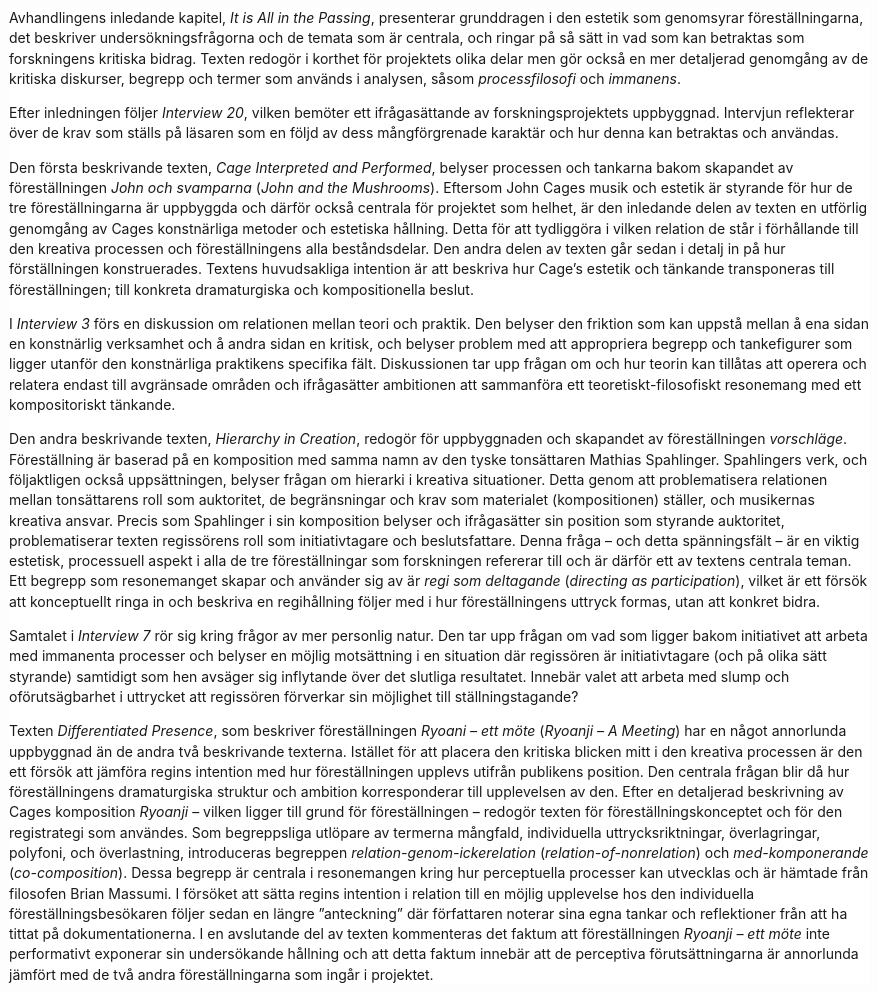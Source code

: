 Avhandlingens inledande kapitel, *It is All in the Passing*, presenterar grunddragen i den estetik som genomsyrar föreställningarna, det beskriver undersökningsfrågorna och de temata som är centrala, och ringar på så sätt in vad som kan betraktas som forskningens kritiska bidrag. Texten redogör i korthet för projektets olika delar men gör också en mer detaljerad genomgång av de kritiska diskurser, begrepp och termer som används i analysen, såsom *processfilosofi* och *immanens*.

Efter inledningen följer *Interview 20*, vilken bemöter ett ifrågasättande av forskningsprojektets uppbyggnad. Intervjun reflekterar över de krav som ställs på läsaren som en följd av dess mångförgrenade karaktär och hur denna kan betraktas och användas.

Den första beskrivande texten, *Cage Interpreted and Performed*, belyser processen och tankarna bakom skapandet av föreställningen *John och svamparna* (*John and the Mushrooms*). Eftersom John Cages musik och estetik är styrande för hur de tre föreställningarna är uppbyggda och därför också centrala för projektet som helhet, är den inledande delen av texten en utförlig genomgång av Cages konstnärliga metoder och estetiska hållning. Detta för att tydliggöra i vilken relation de står i förhållande till den kreativa processen och föreställningens alla beståndsdelar. Den andra delen av texten går sedan i detalj in på hur förställningen konstruerades. Textens huvudsakliga intention är att beskriva hur Cage’s estetik och tänkande transponeras till föreställningen; till konkreta dramaturgiska och kompositionella beslut.  

I *Interview 3* förs en diskussion om relationen mellan teori och praktik. Den belyser den friktion som kan uppstå mellan å ena sidan en konstnärlig verksamhet och å andra sidan en kritisk, och belyser problem med att appropriera begrepp och tankefigurer som ligger utanför den konstnärliga praktikens specifika fält. Diskussionen tar upp frågan om och hur teorin kan tillåtas att operera och relatera endast till avgränsade områden och ifrågasätter ambitionen att sammanföra ett teoretiskt-filosofiskt resonemang med ett kompositoriskt tänkande.

Den andra beskrivande texten, *Hierarchy in Creation*, redogör för uppbyggnaden och skapandet av föreställningen *vorschläge*. Föreställning är baserad på en komposition med samma namn av den tyske tonsättaren Mathias Spahlinger. Spahlingers verk, och följaktligen också uppsättningen, belyser frågan om hierarki i kreativa situationer. Detta genom att problematisera relationen mellan tonsättarens roll som auktoritet, de begränsningar och krav som materialet (kompositionen) ställer, och musikernas kreativa ansvar. Precis som Spahlinger i sin komposition belyser och ifrågasätter sin position som styrande auktoritet, problematiserar texten regissörens roll som initiativtagare och beslutsfattare. Denna fråga – och detta spänningsfält – är en viktig estetisk, processuell aspekt i alla de tre föreställningar som forskningen refererar till och är därför ett av textens centrala teman. Ett begrepp som resonemanget skapar och använder sig av är *regi som deltagande* (*directing as participation*), vilket är ett försök att konceptuellt ringa in och beskriva en regihållning följer med i hur föreställningens uttryck formas, utan att konkret bidra.

Samtalet i *Interview 7* rör sig kring frågor av mer personlig natur. Den tar upp frågan om vad som ligger bakom initiativet att arbeta med immanenta processer och belyser en möjlig motsättning i en situation där regissören är initiativtagare (och på olika sätt styrande) samtidigt som hen avsäger sig inflytande över det slutliga resultatet.  Innebär valet att arbeta med slump och oförutsägbarhet i uttrycket att regissören förverkar sin möjlighet till ställningstagande?

Texten *Differentiated Presence*, som beskriver föreställningen *Ryoani – ett möte* (*Ryoanji – A Meeting*) har en något annorlunda uppbyggnad än de andra två beskrivande texterna. Istället för att placera den kritiska blicken mitt i den kreativa processen är den ett försök att jämföra regins intention med hur föreställningen upplevs utifrån publikens position. Den centrala frågan blir då hur föreställningens dramaturgiska struktur och ambition korresponderar till upplevelsen av den. Efter en detaljerad beskrivning av Cages komposition *Ryoanji* – vilken ligger till grund för föreställningen – redogör texten för föreställningskonceptet och för den registrategi som användes. Som begreppsliga utlöpare av termerna mångfald, individuella uttrycksriktningar, överlagringar, polyfoni, och överlastning, introduceras begreppen *relation-genom-ickerelation* (*relation-of-nonrelation*) och *med-komponerande* (*co-composition*). Dessa begrepp är centrala i resonemangen kring hur perceptuella processer kan utvecklas och är hämtade från filosofen Brian Massumi. I försöket att sätta regins intention i relation till en möjlig upplevelse hos den individuella föreställningsbesökaren följer sedan en längre ”anteckning” där författaren noterar sina egna tankar och reflektioner från att ha tittat på dokumentationerna. I en avslutande del av texten kommenteras det faktum att föreställningen *Ryoanji – ett möte* inte performativt exponerar sin undersökande hållning och att detta faktum innebär att de perceptiva förutsättningarna är annorlunda jämfört med de två andra föreställningarna som ingår i projektet.
